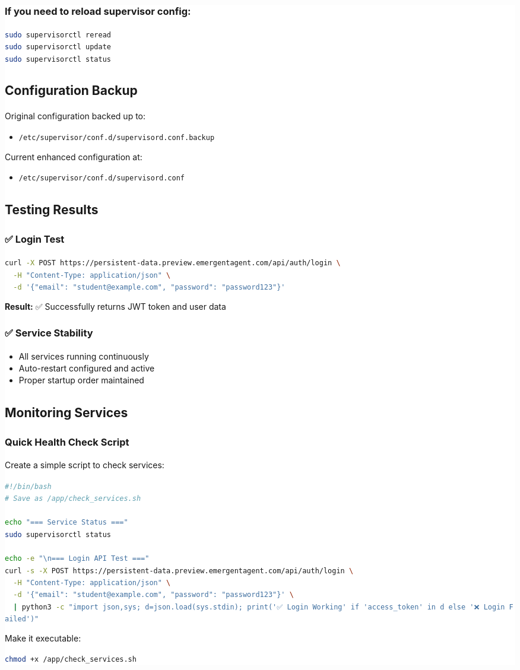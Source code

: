 ### If you need to reload supervisor config:
```bash
sudo supervisorctl reread
sudo supervisorctl update
sudo supervisorctl status
```

## Configuration Backup
Original configuration backed up to:
- `/etc/supervisor/conf.d/supervisord.conf.backup`

Current enhanced configuration at:
- `/etc/supervisor/conf.d/supervisord.conf`

## Testing Results

### ✅ Login Test
```bash
curl -X POST https://persistent-data.preview.emergentagent.com/api/auth/login \
  -H "Content-Type: application/json" \
  -d '{"email": "student@example.com", "password": "password123"}'
```

**Result:** ✅ Successfully returns JWT token and user data

### ✅ Service Stability
- All services running continuously
- Auto-restart configured and active
- Proper startup order maintained

## Monitoring Services

### Quick Health Check Script
Create a simple script to check services:

```bash
#!/bin/bash
# Save as /app/check_services.sh

echo "=== Service Status ==="
sudo supervisorctl status

echo -e "\n=== Login API Test ==="
curl -s -X POST https://persistent-data.preview.emergentagent.com/api/auth/login \
  -H "Content-Type: application/json" \
  -d '{"email": "student@example.com", "password": "password123"}' \
  | python3 -c "import json,sys; d=json.load(sys.stdin); print('✅ Login Working' if 'access_token' in d else '❌ Login Failed')"
```

Make it executable:
```bash
chmod +x /app/check_services.sh
```
